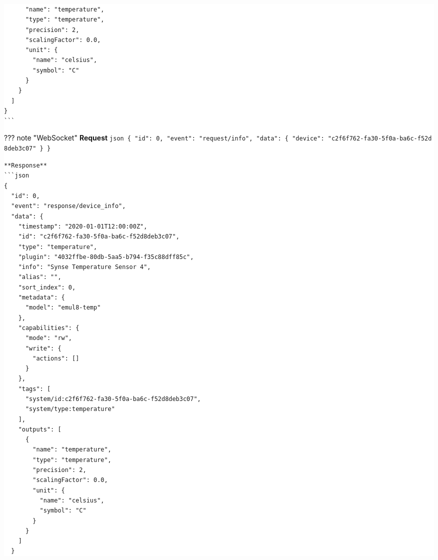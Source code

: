           "name": "temperature",
          "type": "temperature",
          "precision": 2,
          "scalingFactor": 0.0,
          "unit": {
            "name": "celsius",
            "symbol": "C"
          }
        }
      ]
    }
    ```

??? note "WebSocket"
    **Request**
    ```json
    {
      "id": 0,
      "event": "request/info",
      "data": {
        "device": "c2f6f762-fa30-5f0a-ba6c-f52d8deb3c07"
      }
    }
    ```
    
    **Response**
    ```json
    {
      "id": 0,
      "event": "response/device_info",
      "data": {
        "timestamp": "2020-01-01T12:00:00Z",
        "id": "c2f6f762-fa30-5f0a-ba6c-f52d8deb3c07",
        "type": "temperature",
        "plugin": "4032ffbe-80db-5aa5-b794-f35c88dff85c",
        "info": "Synse Temperature Sensor 4",
        "alias": "",
        "sort_index": 0,
        "metadata": {
          "model": "emul8-temp"
        },
        "capabilities": {
          "mode": "rw",
          "write": {
            "actions": []
          }
        },
        "tags": [
          "system/id:c2f6f762-fa30-5f0a-ba6c-f52d8deb3c07",
          "system/type:temperature"
        ],
        "outputs": [
          {
            "name": "temperature",
            "type": "temperature",
            "precision": 2,
            "scalingFactor": 0.0,
            "unit": {
              "name": "celsius",
              "symbol": "C"
            }
          }
        ]
      }